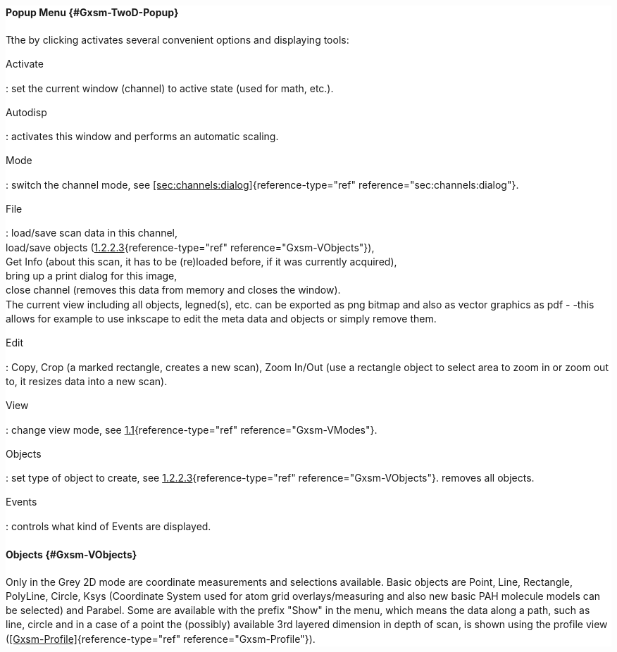 #### Popup Menu {#Gxsm-TwoD-Popup}

Tthe by clicking activates several convenient options and displaying
tools:

Activate

:   set the current window (channel) to active state (used for math,
    etc.).

Autodisp

:   activates this window and performs an automatic scaling.

Mode

:   switch the channel mode, see
    [\[sec:channels:dialog\]](#sec:channels:dialog){reference-type="ref"
    reference="sec:channels:dialog"}.

File

:   load/save scan data in this channel,\
    load/save objects ([1.2.2.3](#Gxsm-VObjects){reference-type="ref"
    reference="Gxsm-VObjects"}),\
    Get Info (about this scan, it has to be (re)loaded before, if it was
    currently acquired),\
    bring up a print dialog for this image,\
    close channel (removes this data from memory and closes the
    window).\
    The current view including all objects, legned(s), etc. can be
    exported as png bitmap and also as vector graphics as pdf - -this
    allows for example to use inkscape to edit the meta data and objects
    or simply remove them.

Edit

:   Copy, Crop (a marked rectangle, creates a new scan), Zoom In/Out
    (use a rectangle object to select area to zoom in or zoom out to, it
    resizes data into a new scan).

View

:   change view mode, see [1.1](#Gxsm-VModes){reference-type="ref"
    reference="Gxsm-VModes"}.

Objects

:   set type of object to create, see
    [1.2.2.3](#Gxsm-VObjects){reference-type="ref"
    reference="Gxsm-VObjects"}. removes all objects.

Events

:   controls what kind of Events are displayed.

#### Objects {#Gxsm-VObjects}

Only in the Grey 2D mode are coordinate measurements and selections
available. Basic objects are Point, Line, Rectangle, PolyLine, Circle,
Ksys (Coordinate System used for atom grid overlays/measuring and also
new basic PAH molecule models can be selected) and Parabel. Some are
available with the prefix "Show" in the menu, which means the data along
a path, such as line, circle and in a case of a point the (possibly)
available 3rd layered dimension in depth of scan, is shown using the
profile view ([\[Gxsm-Profile\]](#Gxsm-Profile){reference-type="ref"
reference="Gxsm-Profile"}).


[^1]: 1\. Palette Editor, 2. fill the picture with 1024x1 pixel, 3. save
[^2]: The list of objects is currently not autoupdating (Gxsm-2 1.40.0
[^3]: If your notebook or mouse has just two buttons click both at the
[^4]: Showing the profile while scanning can delay the scanning process
[^5]: There is a bug with refreshing the toggle indicators to the
[^6]: in case no data is appearing, one of the following conditions may
[^7]: Follow the instructions on the matplotlib-website for installing.